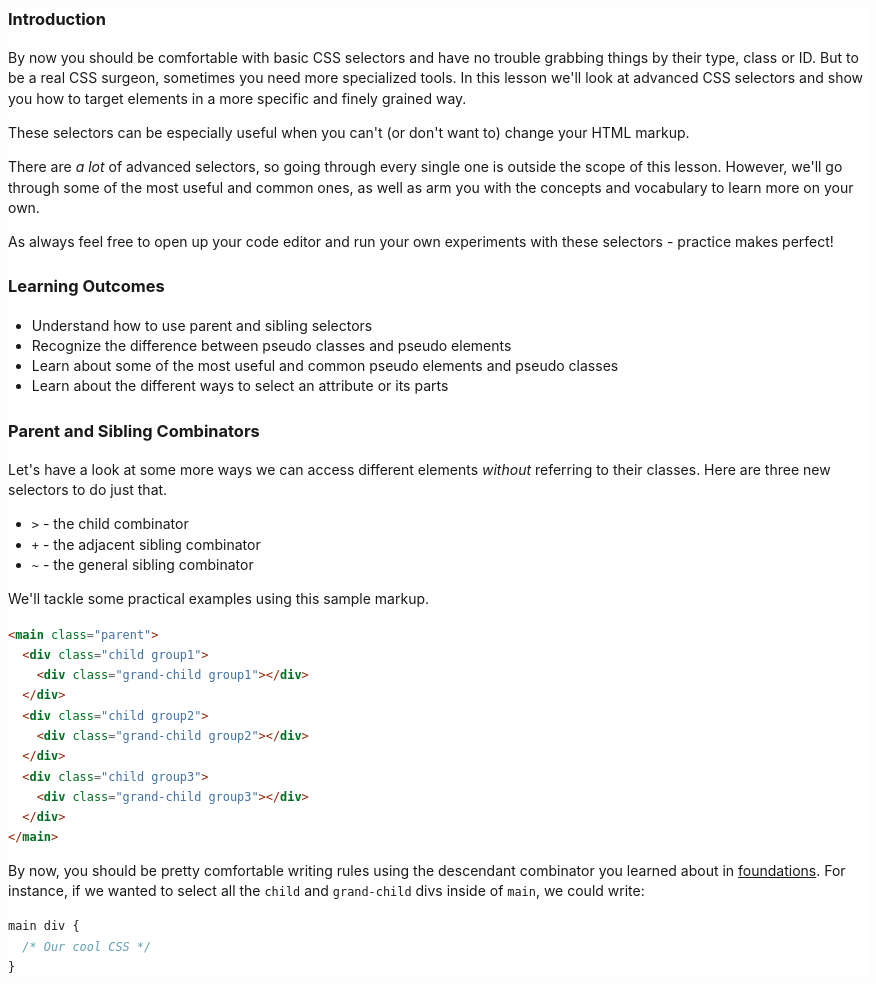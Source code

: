 ### Introduction
By now you should be comfortable with basic CSS selectors and have no trouble grabbing things by their type, class or ID. But to be a real CSS surgeon, sometimes you need more specialized tools. In this lesson we'll look at advanced CSS selectors and show you how to target elements in a more specific and finely grained way.

These selectors can be especially useful when you can't (or don't want to) change your HTML markup.

There are _a lot_ of advanced selectors, so going through every single one is outside the scope of this lesson. However, we'll go through some of the most useful and common ones, as well as arm you with the concepts and vocabulary to learn more on your own.

As always feel free to open up your code editor and run your own experiments with these selectors - practice makes perfect!

### Learning Outcomes
* Understand how to use parent and sibling selectors
* Recognize the difference between pseudo classes and pseudo elements
* Learn about some of the most useful and common pseudo elements and pseudo classes
* Learn about the different ways to select an attribute or its parts

### Parent and Sibling Combinators
Let's have a look at some more ways we can access different elements _without_ referring to their classes. Here are three new selectors to do just that.

* `>` - the child combinator
* `+` - the adjacent sibling combinator
* `~` - the general sibling combinator

We'll tackle some practical examples using this sample markup.

~~~html
<main class="parent">
  <div class="child group1">
    <div class="grand-child group1"></div>
  </div>
  <div class="child group2">
    <div class="grand-child group2"></div>
  </div>
  <div class="child group3">
    <div class="grand-child group3"></div>
  </div>
</main>
~~~

By now, you should be pretty comfortable writing rules using the descendant combinator you learned about in [foundations](https://www.theodinproject.com/paths/foundations/courses/foundations/lessons/css-foundations). For instance, if we wanted to select all the `child` and `grand-child` divs inside of `main`, we could write:

~~~css
main div {
  /* Our cool CSS */
}
~~~
